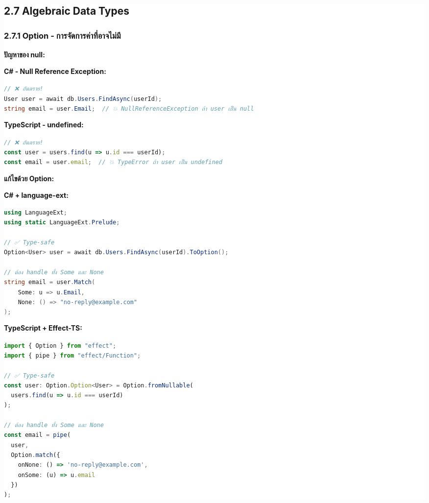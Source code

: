 
## 2.7 Algebraic Data Types

### 2.7.1 Option<T> - การจัดการค่าที่อาจไม่มี

**ปัญหาของ null:**

**C# - Null Reference Exception:**
```csharp
// ❌ อันตราย!
User user = await db.Users.FindAsync(userId);
string email = user.Email;  // 💥 NullReferenceException ถ้า user เป็น null
```

**TypeScript - undefined:**
```typescript
// ❌ อันตราย!
const user = users.find(u => u.id === userId);
const email = user.email;  // 💥 TypeError ถ้า user เป็น undefined
```

**แก้ไขด้วย Option<T>:**

**C# + language-ext:**
```csharp
using LanguageExt;
using static LanguageExt.Prelude;

// ✅ Type-safe
Option<User> user = await db.Users.FindAsync(userId).ToOption();

// ต้อง handle ทั้ง Some และ None
string email = user.Match(
    Some: u => u.Email,
    None: () => "no-reply@example.com"
);
```

**TypeScript + Effect-TS:**
```typescript
import { Option } from "effect";
import { pipe } from "effect/Function";

// ✅ Type-safe
const user: Option.Option<User> = Option.fromNullable(
  users.find(u => u.id === userId)
);

// ต้อง handle ทั้ง Some และ None
const email = pipe(
  user,
  Option.match({
    onNone: () => 'no-reply@example.com',
    onSome: (u) => u.email
  })
);
```
